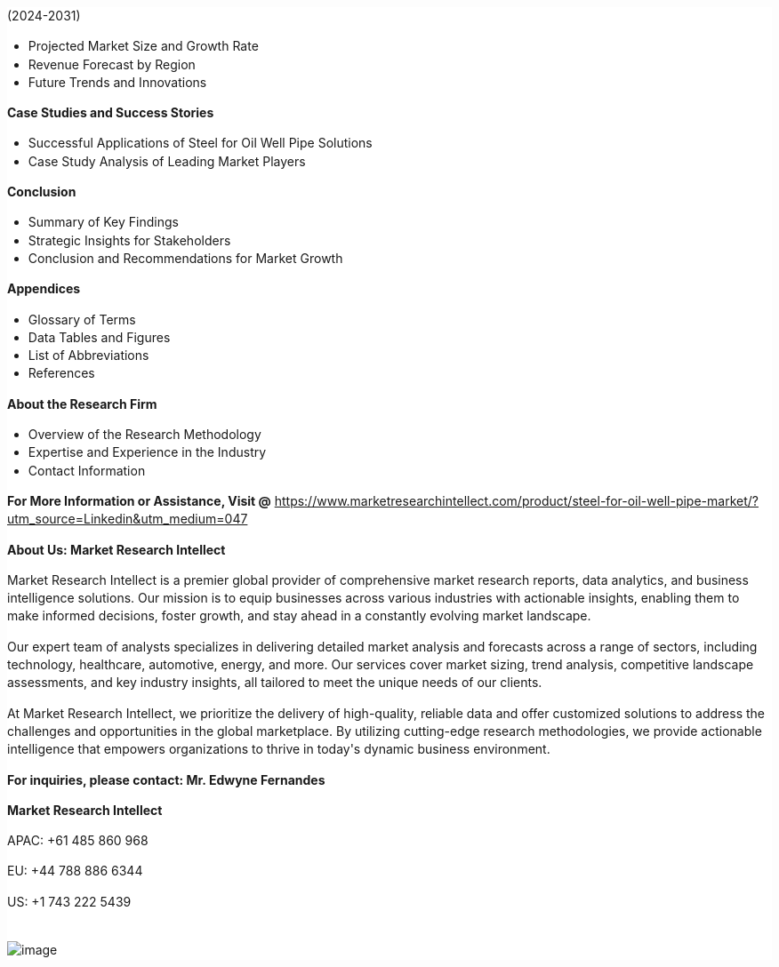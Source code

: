(2024-2031)</strong></p><ul><li>Projected Market Size and Growth Rate</li><li>Revenue Forecast by Region</li><li>Future Trends and Innovations</li></ul><p><strong>Case Studies and Success Stories</strong></p><ul><li>Successful Applications of Steel for Oil Well Pipe Solutions</li><li>Case Study Analysis of Leading Market Players</li></ul><p><strong>Conclusion</strong></p><ul><li>Summary of Key Findings</li><li>Strategic Insights for Stakeholders</li><li>Conclusion and Recommendations for Market Growth</li></ul><p><strong>Appendices</strong></p><ul><li>Glossary of Terms</li><li>Data Tables and Figures</li><li>List of Abbreviations</li><li>References</li></ul><p><strong>About the Research Firm</strong></p><ul><li>Overview of the Research Methodology</li><li>Expertise and Experience in the Industry</li><li>Contact Information</li></ul></div><div class="article-main__content" data-test-id="publishing-text-block"><p><span class="font-[700]"><strong>For More Information or Assistance, Visit @</strong>&nbsp;<a href="https://www.marketresearchintellect.com/product/steel-for-oil-well-pipe-market/?utm_source=Linkedin&utm_medium=047">https://www.marketresearchintellect.com/product/steel-for-oil-well-pipe-market/?utm_source=Linkedin&utm_medium=047</a></span></p><p><strong>About Us: Market Research Intellect</strong></p><p>Market Research Intellect is a premier global provider of comprehensive market research reports, data analytics, and business intelligence solutions. Our mission is to equip businesses across various industries with actionable insights, enabling them to make informed decisions, foster growth, and stay ahead in a constantly evolving market landscape.</p><p>Our expert team of analysts specializes in delivering detailed market analysis and forecasts across a range of sectors, including technology, healthcare, automotive, energy, and more. Our services cover market sizing, trend analysis, competitive landscape assessments, and key industry insights, all tailored to meet the unique needs of our clients.</p><p>At Market Research Intellect, we prioritize the delivery of high-quality, reliable data and offer customized solutions to address the challenges and opportunities in the global marketplace. By utilizing cutting-edge research methodologies, we provide actionable intelligence that empowers organizations to thrive in today's dynamic business environment.</p><p><strong>For inquiries, please contact: Mr. Edwyne Fernandes</strong></p><p><strong>Market Research Intellect</strong></p><p>APAC: +61 485 860 968</p><p>EU: +44 788 886 6344</p><p>US: +1 743 222 5439</p></div><div class="article-main__content" data-test-id="publishing-text-block">&nbsp;</div>
![image](https://github.com/user-attachments/assets/9e3f75d2-7f72-4e83-a05c-5a4585d6542b)
